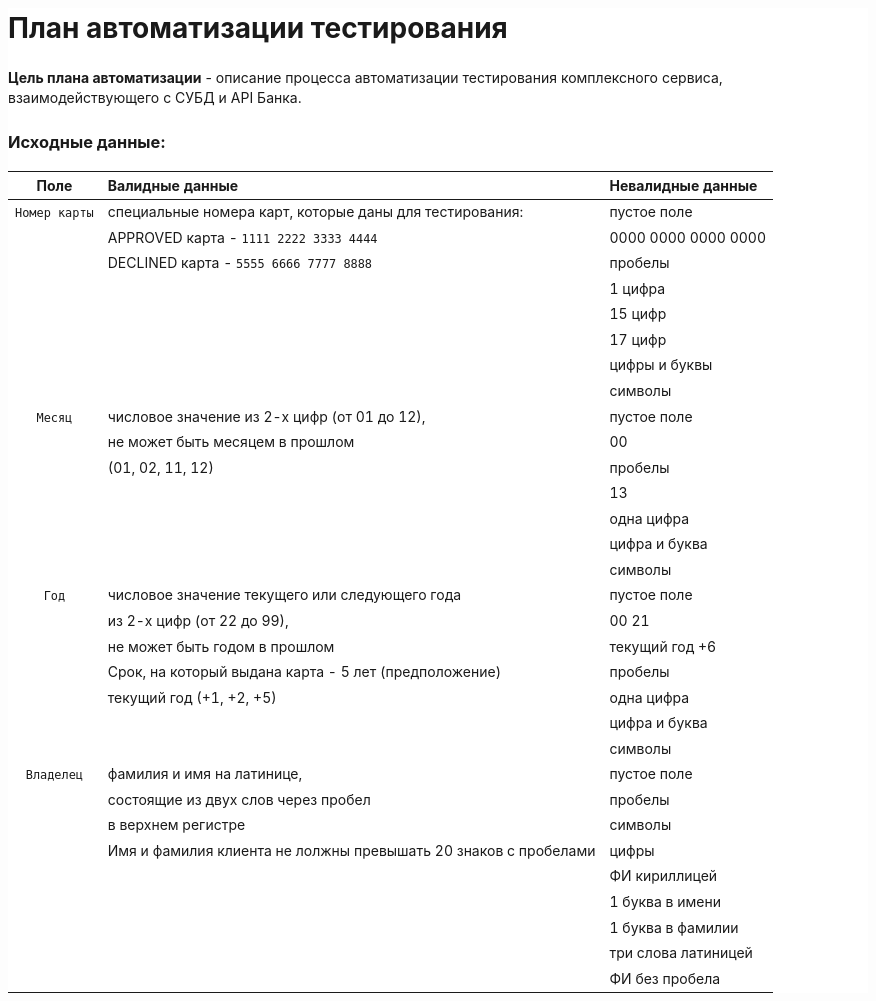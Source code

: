 # **План автоматизации тестирования**

**Цель плана автоматизации** - описание процесса автоматизации тестирования комплексного сервиса, взаимодействующего с СУБД и API Банка.

### **Исходные данные:**

|     Поле      | Валидные данные                                                 | Невалидные данные   |
|:-------------:|:----------------------------------------------------------------|:--------------------|
| `Номер карты` | специальные номера карт, которые даны для тестирования:         | пустое поле         |
|               | APPROVED карта - `1111 2222 3333 4444`                          | 0000 0000 0000 0000 |
|               | DECLINED карта - `5555 6666 7777 8888`                          | пробелы             |
|               |                                                                 | 1 цифра             |
|               |                                                                 | 15 цифр             |
|               |                                                                 | 17 цифр             |
|               |                                                                 | цифры и буквы       |
|               |                                                                 | символы             |
|    `Месяц`    | числовое значение из 2-х цифр (от 01 до 12),                    | пустое поле         |
|               | не может быть месяцем в прошлом                                 | 00                  |
|               | (01, 02, 11, 12)                                                | пробелы             |
|               |                                                                 | 13                  |
|               |                                                                 | одна цифра          |
|               |                                                                 | цифра и буква       |
|               |                                                                 | символы             |
|     `Год`     | числовое значение текущего или следующего года                  | пустое поле         |
|               | из 2-х цифр (от 22 до 99),                                      | 00     21           |
|               | не может быть годом в прошлом                                   | текущий год +6      |
|               | Срок, на который выдана карта - 5 лет (предположение)           | пробелы             |
|               | текущий год (+1, +2, +5)                                        | одна цифра          |
|               |                                                                 | цифра и буква       |
|               |                                                                 | символы             |
|  `Владелец`   | фамилия и имя на латинице,                                      | пустое поле         |
|               | состоящие из двух слов через пробел                             | пробелы             |
|               | в верхнем регистре                                              | символы             |
|               | Имя и фамилия клиента не лолжны превышать 20 знаков с пробелами | цифры               |
|               |                                                                 | ФИ кириллицей       |
|               |                                                                 | 1 буква в имени     |
|               |                                                                 | 1 буква в фамилии   |
|               |                                                                 | три слова латиницей |
|               |                                                                 | ФИ без пробела      |